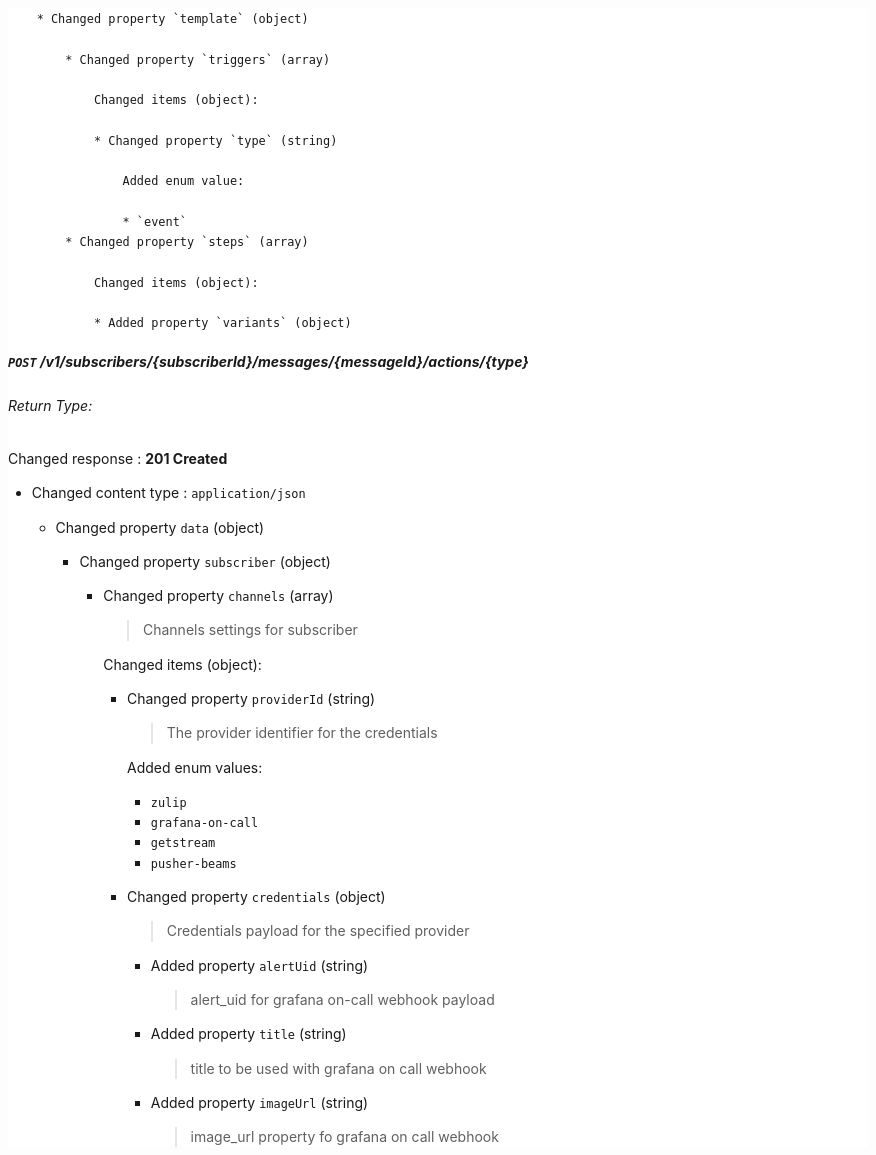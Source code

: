 
        * Changed property `template` (object)

            * Changed property `triggers` (array)

                Changed items (object):

                * Changed property `type` (string)

                    Added enum value:

                    * `event`
            * Changed property `steps` (array)

                Changed items (object):

                * Added property `variants` (object)

##### `POST` /v1/subscribers/{subscriberId}/messages/{messageId}/actions/{type}


###### Return Type:

Changed response : **201 Created**

* Changed content type : `application/json`

    * Changed property `data` (object)

        * Changed property `subscriber` (object)

            * Changed property `channels` (array)
                > Channels settings for subscriber


                Changed items (object):

                * Changed property `providerId` (string)
                    > The provider identifier for the credentials


                    Added enum values:

                    * `zulip`
                    * `grafana-on-call`
                    * `getstream`
                    * `pusher-beams`
                * Changed property `credentials` (object)
                    > Credentials payload for the specified provider


                    * Added property `alertUid` (string)
                        > alert_uid for grafana on-call webhook payload


                    * Added property `title` (string)
                        > title to be used with grafana on call webhook


                    * Added property `imageUrl` (string)
                        > image_url property fo grafana on call webhook

